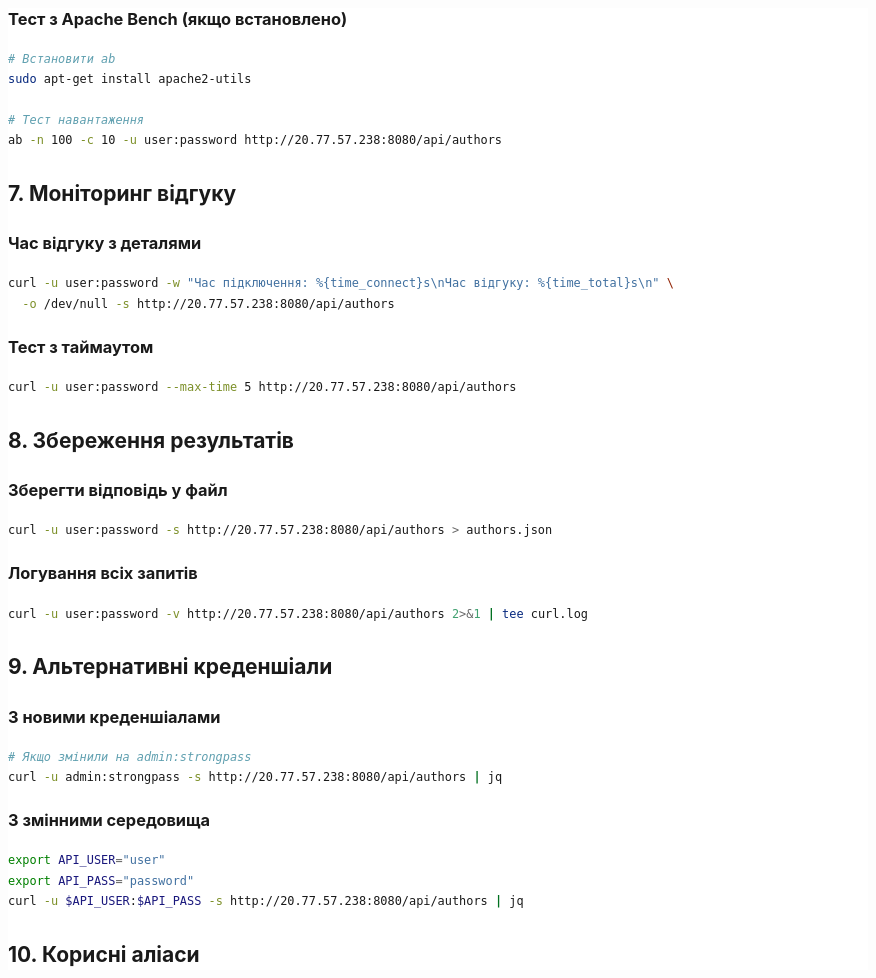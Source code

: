 ### Тест з Apache Bench (якщо встановлено)
```bash
# Встановити ab
sudo apt-get install apache2-utils

# Тест навантаження
ab -n 100 -c 10 -u user:password http://20.77.57.238:8080/api/authors
```

## 7. Моніторинг відгуку

### Час відгуку з деталями
```bash
curl -u user:password -w "Час підключення: %{time_connect}s\nЧас відгуку: %{time_total}s\n" \
  -o /dev/null -s http://20.77.57.238:8080/api/authors
```

### Тест з таймаутом
```bash
curl -u user:password --max-time 5 http://20.77.57.238:8080/api/authors
```

## 8. Збереження результатів

### Зберегти відповідь у файл
```bash
curl -u user:password -s http://20.77.57.238:8080/api/authors > authors.json
```

### Логування всіх запитів
```bash
curl -u user:password -v http://20.77.57.238:8080/api/authors 2>&1 | tee curl.log
```

## 9. Альтернативні креденшіали

### З новими креденшіалами
```bash
# Якщо змінили на admin:strongpass
curl -u admin:strongpass -s http://20.77.57.238:8080/api/authors | jq
```

### З змінними середовища
```bash
export API_USER="user"
export API_PASS="password"
curl -u $API_USER:$API_PASS -s http://20.77.57.238:8080/api/authors | jq
```

## 10. Корисні аліаси
